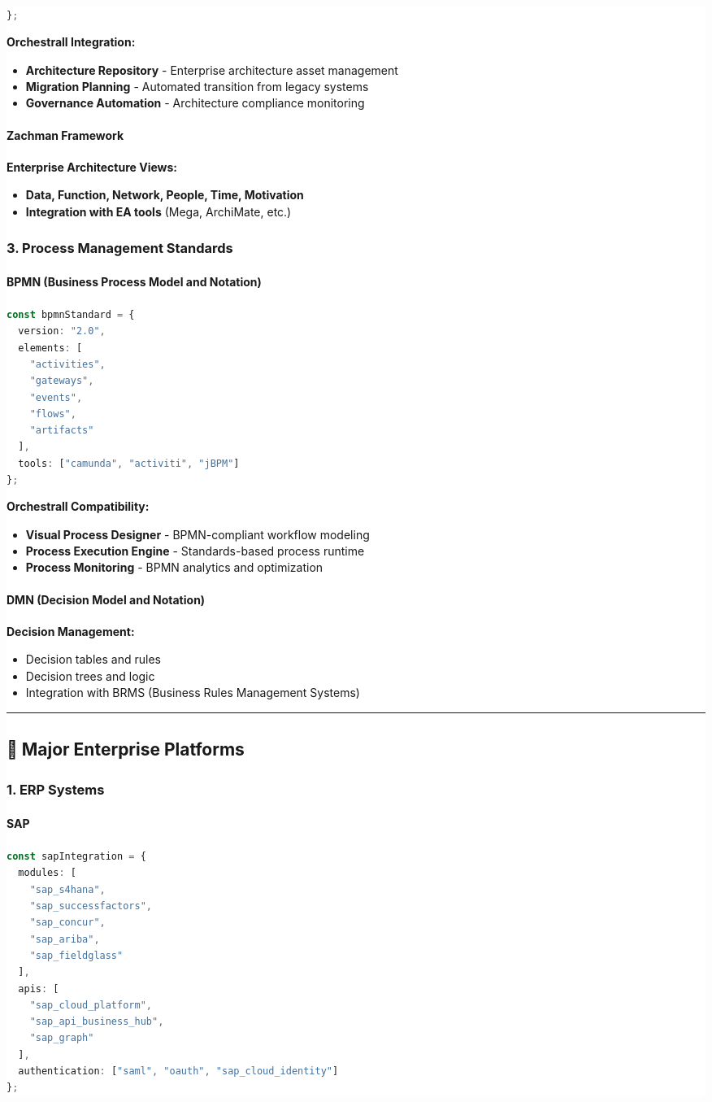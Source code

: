 ```typescript
};
```

**Orchestrall Integration:**
- **Architecture Repository** - Enterprise architecture asset management
- **Migration Planning** - Automated transition from legacy systems
- **Governance Automation** - Architecture compliance monitoring

#### **Zachman Framework**
**Enterprise Architecture Views:**
- **Data, Function, Network, People, Time, Motivation**
- **Integration with EA tools** (Mega, ArchiMate, etc.)

### **3. Process Management Standards**

#### **BPMN (Business Process Model and Notation)**
```typescript
const bpmnStandard = {
  version: "2.0",
  elements: [
    "activities",
    "gateways",
    "events",
    "flows",
    "artifacts"
  ],
  tools: ["camunda", "activiti", "jBPM"]
};
```

**Orchestrall Compatibility:**
- **Visual Process Designer** - BPMN-compliant workflow modeling
- **Process Execution Engine** - Standards-based process runtime
- **Process Monitoring** - BPMN analytics and optimization

#### **DMN (Decision Model and Notation)**
**Decision Management:**
- Decision tables and rules
- Decision trees and logic
- Integration with BRMS (Business Rules Management Systems)

---

## 🏢 Major Enterprise Platforms

### **1. ERP Systems**

#### **SAP**
```typescript
const sapIntegration = {
  modules: [
    "sap_s4hana",
    "sap_successfactors",
    "sap_concur",
    "sap_ariba",
    "sap_fieldglass"
  ],
  apis: [
    "sap_cloud_platform",
    "sap_api_business_hub",
    "sap_graph"
  ],
  authentication: ["saml", "oauth", "sap_cloud_identity"]
};
```